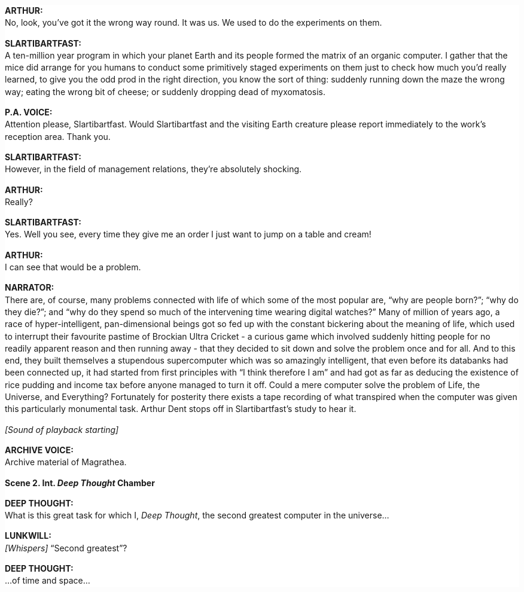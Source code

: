**ARTHUR:**  
No, look, you’ve got it the wrong way round. It was us. We used to do the experiments on them.  
  
**SLARTIBARTFAST:**  
A ten-million year program in which your planet Earth and its people formed the matrix of an organic computer. I gather that the mice did arrange for you humans to conduct some primitively staged experiments on them just to check how much you’d really learned, to give you the odd prod in the right direction, you know the sort of thing: suddenly running down the maze the wrong way; eating the wrong bit of cheese; or suddenly dropping dead of myxomatosis.  
  
**P.A. VOICE:**  
Attention please, Slartibartfast. Would Slartibartfast and the visiting Earth creature please report immediately to the work’s reception area. Thank you.  
  
**SLARTIBARTFAST:**  
However, in the field of management relations, they’re absolutely shocking.  
  
**ARTHUR:**  
Really?  
  
**SLARTIBARTFAST:**  
Yes. Well you see, every time they give me an order I just want to jump on a table and cream!  
  
**ARTHUR:**  
I can see that would be a problem.  
  
**NARRATOR:**  
There are, of course, many problems connected with life of which some of the most popular are, “why are people born?”; “why do they die?”; and “why do they spend so much of the intervening time wearing digital watches?” Many of million of years ago, a race of hyper-intelligent, pan-dimensional beings got so fed up with the constant bickering about the meaning of life, which used to interrupt their favourite pastime of Brockian Ultra Cricket - a curious game which involved suddenly hitting people for no readily apparent reason and then running away - that they decided to sit down and solve the problem once and for all. And to this end, they built themselves a stupendous supercomputer which was so amazingly intelligent, that even before its databanks had been connected up, it had started from first principles with “I think therefore I am” and had got as far as deducing the existence of rice pudding and income tax before anyone managed to turn it off. Could a mere computer solve the problem of Life, the Universe, and Everything? Fortunately for posterity there exists a tape recording of what transpired when the computer was given this particularly monumental task. Arthur Dent stops off in Slartibartfast’s study to hear it.  
  
_\[Sound of playback starting\]_  
  
**ARCHIVE VOICE:**  
Archive material of Magrathea.  
  
  
**Scene 2. Int. _Deep Thought_ Chamber**  
  
**DEEP THOUGHT:**  
What is this great task for which I, _Deep Thought_, the second greatest computer in the universe…  
  
**LUNKWILL:**  
_\[Whispers\]_ “Second greatest”?  
  
**DEEP THOUGHT:**  
…of time and space…  
  